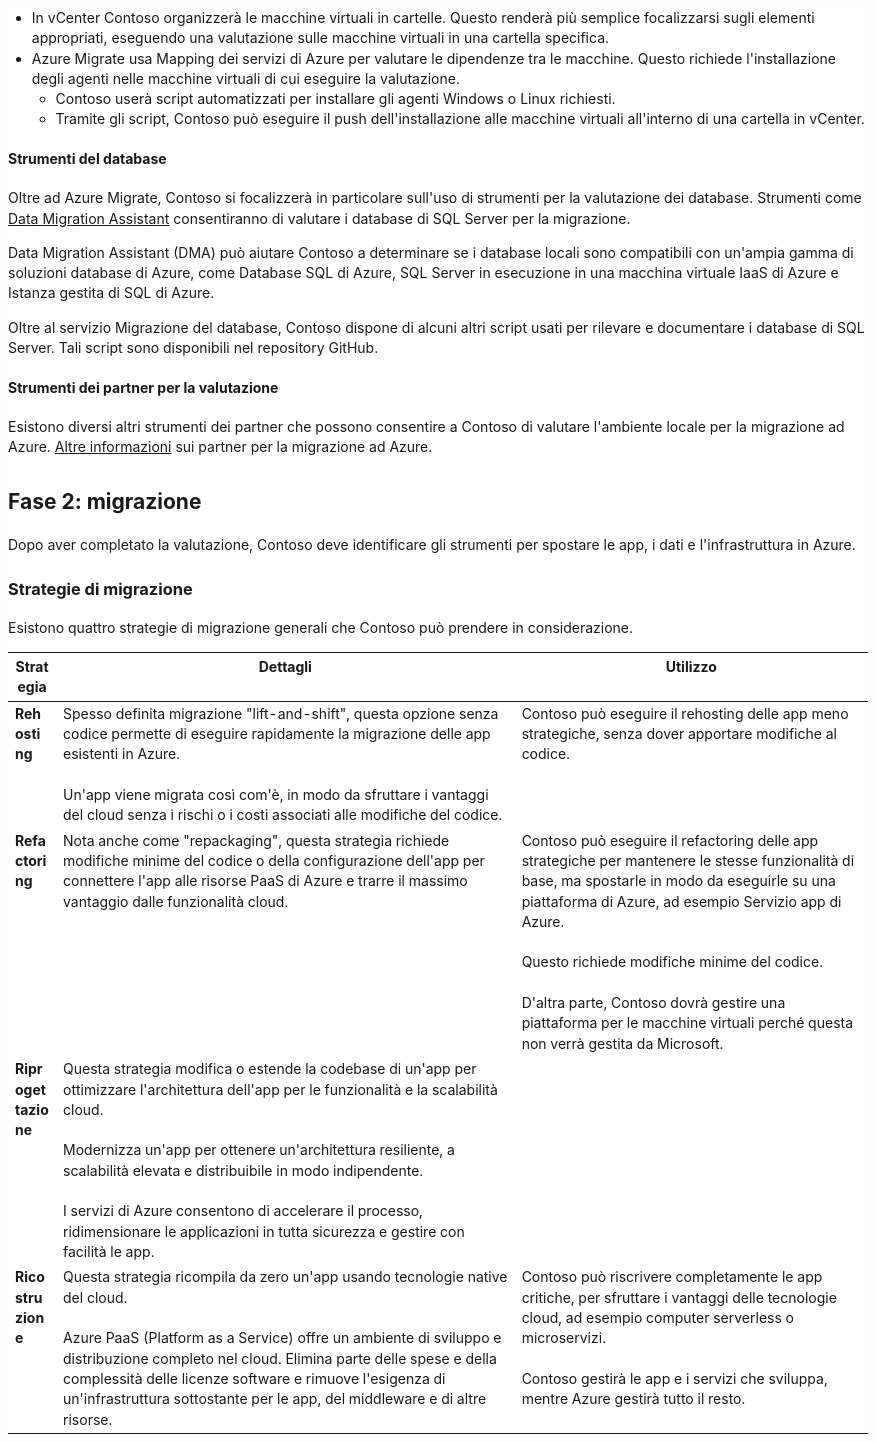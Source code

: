 - In vCenter Contoso organizzerà le macchine virtuali in cartelle. Questo renderà più semplice focalizzarsi sugli elementi appropriati, eseguendo una valutazione sulle macchine virtuali in una cartella specifica.
- Azure Migrate usa Mapping dei servizi di Azure per valutare le dipendenze tra le macchine. Questo richiede l'installazione degli agenti nelle macchine virtuali di cui eseguire la valutazione.
  - Contoso userà script automatizzati per installare gli agenti Windows o Linux richiesti.
  - Tramite gli script, Contoso può eseguire il push dell'installazione alle macchine virtuali all'interno di una cartella in vCenter.

#### <a name="database-tools"></a>Strumenti del database

Oltre ad Azure Migrate, Contoso si focalizzerà in particolare sull'uso di strumenti per la valutazione dei database. Strumenti come [Data Migration Assistant](/sql/dma/dma-overview?view=sql-server-2017) consentiranno di valutare i database di SQL Server per la migrazione.

Data Migration Assistant (DMA) può aiutare Contoso a determinare se i database locali sono compatibili con un'ampia gamma di soluzioni database di Azure, come Database SQL di Azure, SQL Server in esecuzione in una macchina virtuale IaaS di Azure e Istanza gestita di SQL di Azure.

Oltre al servizio Migrazione del database, Contoso dispone di alcuni altri script usati per rilevare e documentare i database di SQL Server. Tali script sono disponibili nel repository GitHub.

#### <a name="partner-assessment-tools"></a>Strumenti dei partner per la valutazione

Esistono diversi altri strumenti dei partner che possono consentire a Contoso di valutare l'ambiente locale per la migrazione ad Azure. [Altre informazioni](https://azure.microsoft.com/migration/partners) sui partner per la migrazione ad Azure.

## <a name="phase-2-migrate"></a>Fase 2: migrazione

Dopo aver completato la valutazione, Contoso deve identificare gli strumenti per spostare le app, i dati e l'infrastruttura in Azure.

### <a name="migration-strategies"></a>Strategie di migrazione

Esistono quattro strategie di migrazione generali che Contoso può prendere in considerazione.



**Strategia** | **Dettagli** | **Utilizzo**
--- | --- | ---
**Rehosting** | Spesso definita migrazione "lift-and-shift", questa opzione senza codice permette di eseguire rapidamente la migrazione delle app esistenti in Azure.<br/><br/> Un'app viene migrata così com'è, in modo da sfruttare i vantaggi del cloud senza i rischi o i costi associati alle modifiche del codice. | Contoso può eseguire il rehosting delle app meno strategiche, senza dover apportare modifiche al codice.
**Refactoring** | Nota anche come "repackaging", questa strategia richiede modifiche minime del codice o della configurazione dell'app per connettere l'app alle risorse PaaS di Azure e trarre il massimo vantaggio dalle funzionalità cloud. | Contoso può eseguire il refactoring delle app strategiche per mantenere le stesse funzionalità di base, ma spostarle in modo da eseguirle su una piattaforma di Azure, ad esempio Servizio app di Azure.<br/><br/> Questo richiede modifiche minime del codice.<br/><br/> D'altra parte, Contoso dovrà gestire una piattaforma per le macchine virtuali perché questa non verrà gestita da Microsoft.
**Riprogettazione** | Questa strategia modifica o estende la codebase di un'app per ottimizzare l'architettura dell'app per le funzionalità e la scalabilità cloud.<br/><br/> Modernizza un'app per ottenere un'architettura resiliente, a scalabilità elevata e distribuibile in modo indipendente.<br/><br/> I servizi di Azure consentono di accelerare il processo, ridimensionare le applicazioni in tutta sicurezza e gestire con facilità le app.
**Ricostruzione** | Questa strategia ricompila da zero un'app usando tecnologie native del cloud.<br/><br/> Azure PaaS (Platform as a Service) offre un ambiente di sviluppo e distribuzione completo nel cloud. Elimina parte delle spese e della complessità delle licenze software e rimuove l'esigenza di un'infrastruttura sottostante per le app, del middleware e di altre risorse. | Contoso può riscrivere completamente le app critiche, per sfruttare i vantaggi delle tecnologie cloud, ad esempio computer serverless o microservizi.<br/><br/> Contoso gestirà le app e i servizi che sviluppa, mentre Azure gestirà tutto il resto.